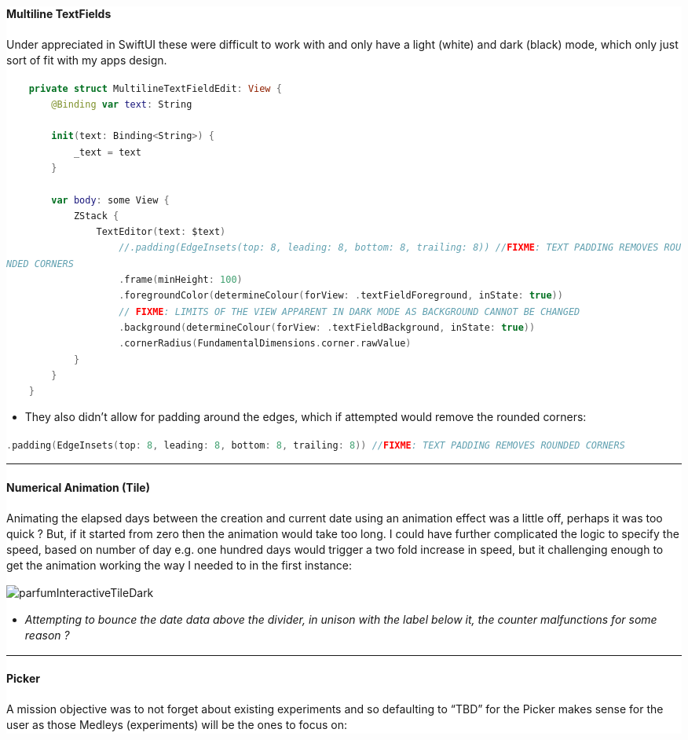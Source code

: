 #### Multiline TextFields ####
Under appreciated in SwiftUI these were difficult to work with and only have a light (white) and dark (black) mode, which only just sort of fit with my apps design.

```swift
    private struct MultilineTextFieldEdit: View {
        @Binding var text: String

        init(text: Binding<String>) {
            _text = text
        }
        
        var body: some View {
            ZStack {
                TextEditor(text: $text)
                    //.padding(EdgeInsets(top: 8, leading: 8, bottom: 8, trailing: 8)) //FIXME: TEXT PADDING REMOVES ROUNDED CORNERS
                    .frame(minHeight: 100)
                    .foregroundColor(determineColour(forView: .textFieldForeground, inState: true))
                    // FIXME: LIMITS OF THE VIEW APPARENT IN DARK MODE AS BACKGROUND CANNOT BE CHANGED
                    .background(determineColour(forView: .textFieldBackground, inState: true))
                    .cornerRadius(FundamentalDimensions.corner.rawValue)
            }
        }
    }
```

- They also didn’t allow for padding around the edges, which if attempted would remove the rounded corners:

```swift
.padding(EdgeInsets(top: 8, leading: 8, bottom: 8, trailing: 8)) //FIXME: TEXT PADDING REMOVES ROUNDED CORNERS
```

-----


#### Numerical Animation (Tile) ####
Animating the elapsed days between the creation and current date using an animation effect was a little off, perhaps it was too quick ? But, if it started from zero then the animation would take too long. I could have further complicated the logic to specify the speed, based on number of day e.g. one hundred days would trigger a two fold increase in speed, but it challenging enough to get the animation working the way I needed to in the first instance:

![parfumInteractiveTileDark](https://github.com/kwolk/Parfum/assets/114968/1df22856-0185-41bf-a390-5e48d8cad9e9)

- _Attempting to bounce the date data above the divider, in unison with the label below it, the counter malfunctions for some reason ?_


-----

#### Picker ####
A mission objective was to not forget about existing experiments and so defaulting to “TBD” for the Picker makes sense for the user as those Medleys (experiments) will be the ones to focus on:
